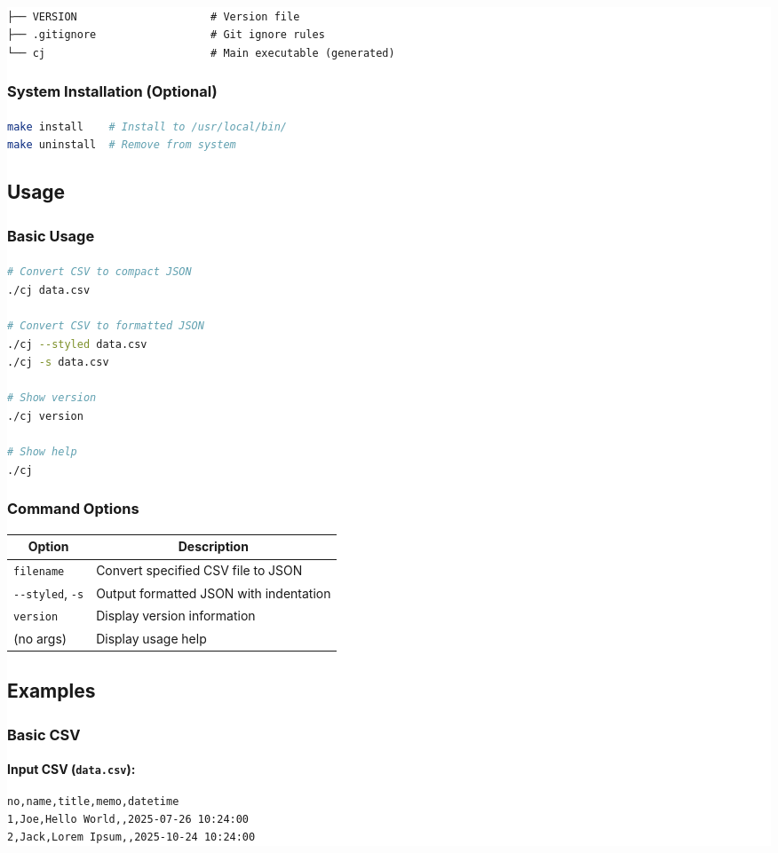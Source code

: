 ```
├── VERSION                     # Version file
├── .gitignore                  # Git ignore rules
└── cj                          # Main executable (generated)
```

### System Installation (Optional)

```bash
make install    # Install to /usr/local/bin/
make uninstall  # Remove from system
```

## Usage

### Basic Usage

```bash
# Convert CSV to compact JSON
./cj data.csv

# Convert CSV to formatted JSON
./cj --styled data.csv
./cj -s data.csv

# Show version
./cj version

# Show help
./cj
```

### Command Options

| Option | Description |
|--------|-------------|
| `filename` | Convert specified CSV file to JSON |
| `--styled`, `-s` | Output formatted JSON with indentation |
| `version` | Display version information |
| (no args) | Display usage help |

## Examples

### Basic CSV

**Input CSV (`data.csv`):**
```csv
no,name,title,memo,datetime
1,Joe,Hello World,,2025-07-26 10:24:00
2,Jack,Lorem Ipsum,,2025-10-24 10:24:00
```
